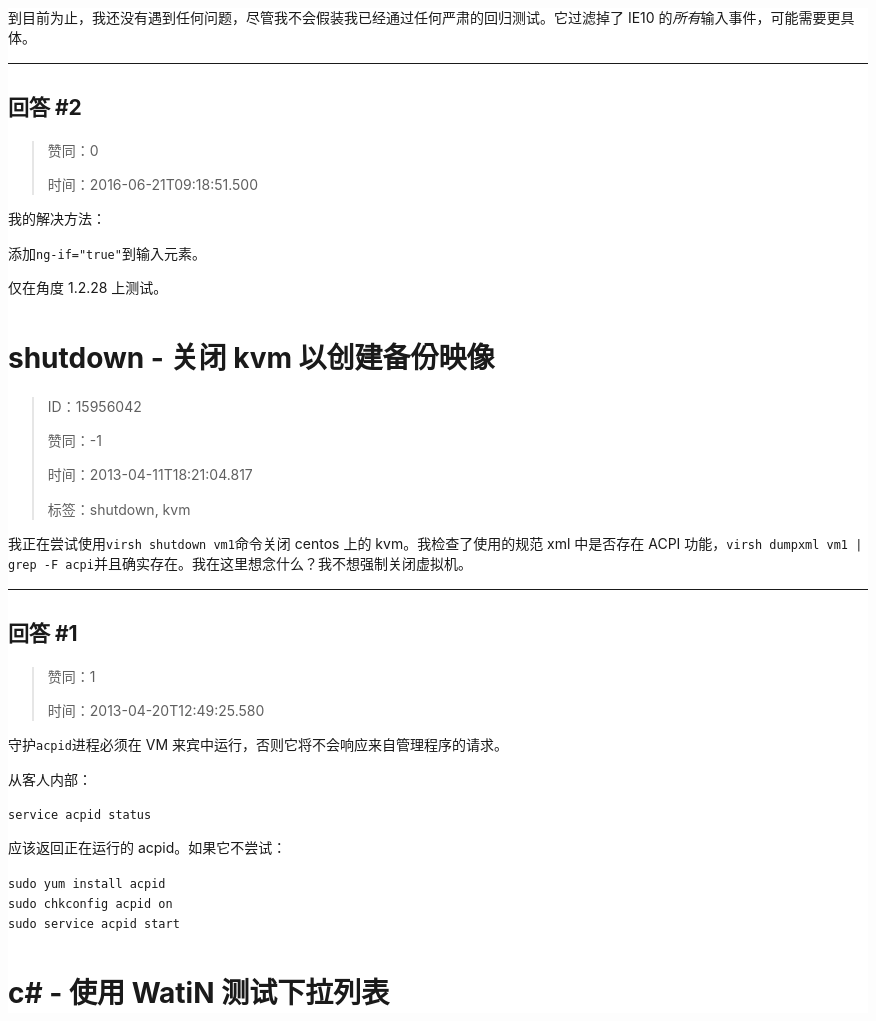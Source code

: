 到目前为止，我还没有遇到任何问题，尽管我不会假装我已经通过任何严肃的回归测试。它过滤掉了 IE10 的*所有*输入事件，可能需要更具体。

* * *

## 回答 #2

> 赞同：0
> 
> 时间：2016-06-21T09:18:51.500

我的解决方法：

添加`ng-if="true"`到输入元素。

仅在角度 1.2.28 上测试。

# shutdown - 关闭 kvm 以创建备份映像

> ID：15956042
> 
> 赞同：-1
> 
> 时间：2013-04-11T18:21:04.817
> 
> 标签：shutdown, kvm

我正在尝试使用`virsh shutdown vm1`命令关闭 centos 上的 kvm。我检查了使用的规范 xml 中是否存在 ACPI 功能，`virsh dumpxml vm1 | grep -F acpi`并且确实存在。我在这里想念什么？我不想强制关闭虚拟机。

* * *

## 回答 #1

> 赞同：1
> 
> 时间：2013-04-20T12:49:25.580

守护`acpid`进程必须在 VM 来宾中运行，否则它将不会响应来自管理程序的请求。

从客人内部：

```
service acpid status 
```

应该返回正在运行的 acpid。如果它不尝试：

```
sudo yum install acpid
sudo chkconfig acpid on
sudo service acpid start 
```

# c# - 使用 WatiN 测试下拉列表

